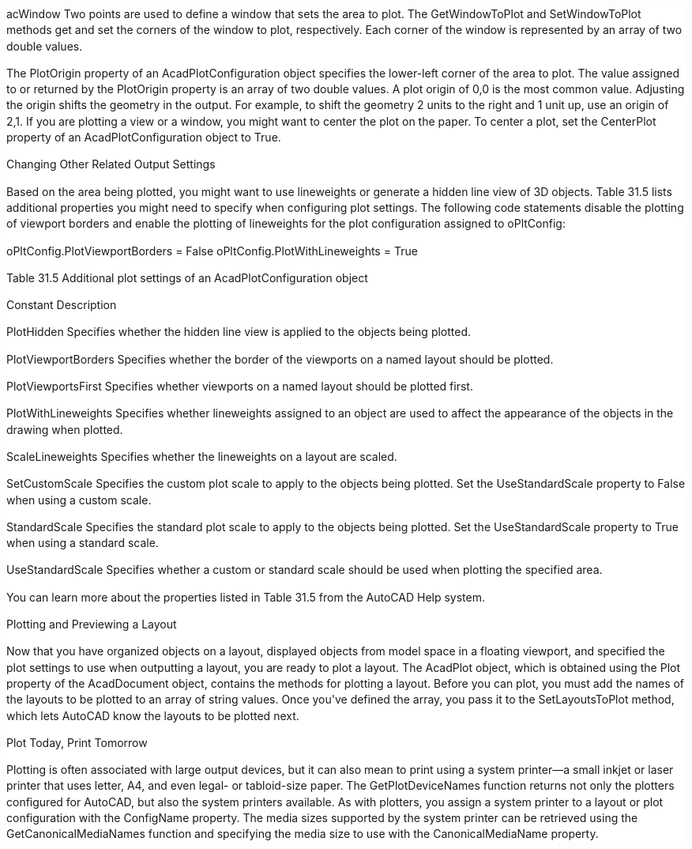 acWindow Two points are used to define a window that sets the area to plot. The GetWindowToPlot and SetWindowToPlot methods get and set the corners of the window to plot, respectively. Each corner of the window is represented by an array of two double values.

The PlotOrigin property of an AcadPlotConfiguration object specifies the lower-left corner of the area to plot. The value assigned to or returned by the PlotOrigin property is an array of two double values. A plot origin of 0,0 is the most common value. Adjusting the origin shifts the geometry in the output. For example, to shift the geometry 2 units to the right and 1 unit up, use an origin of 2,1. If you are plotting a view or a window, you might want to center the plot on the paper. To center a plot, set the CenterPlot property of an AcadPlotConfiguration object to True.

Changing Other Related Output Settings

Based on the area being plotted, you might want to use lineweights or generate a hidden line view of 3D objects. Table 31.5 lists additional properties you might need to specify when configuring plot settings. The following code statements disable the plotting of viewport borders and enable the plotting of lineweights for the plot configuration assigned to oPltConfig:

oPltConfig.PlotViewportBorders = False oPltConfig.PlotWithLineweights = True

Table 31.5 Additional plot settings of an AcadPlotConfiguration object

Constant Description

PlotHidden Specifies whether the hidden line view is applied to the objects being plotted.

PlotViewportBorders Specifies whether the border of the viewports on a named layout should be plotted.

PlotViewportsFirst Specifies whether viewports on a named layout should be plotted first.

PlotWithLineweights Specifies whether lineweights assigned to an object are used to affect the appearance of the objects in the drawing when plotted.

ScaleLineweights Specifies whether the lineweights on a layout are scaled.

SetCustomScale Specifies the custom plot scale to apply to the objects being plotted. Set the UseStandardScale property to False when using a custom scale.

StandardScale Specifies the standard plot scale to apply to the objects being plotted. Set the UseStandardScale property to True when using a standard scale.

UseStandardScale Specifies whether a custom or standard scale should be used when plotting the specified area.

You can learn more about the properties listed in Table 31.5 from the AutoCAD Help system.

Plotting and Previewing a Layout

Now that you have organized objects on a layout, displayed objects from model space in a floating viewport, and specified the plot settings to use when outputting a layout, you are ready to plot a layout. The AcadPlot object, which is obtained using the Plot property of the AcadDocument object, contains the methods for plotting a layout. Before you can plot, you must add the names of the layouts to be plotted to an array of string values. Once you've defined the array, you pass it to the SetLayoutsToPlot method, which lets AutoCAD know the layouts to be plotted next.

Plot Today, Print Tomorrow

Plotting is often associated with large output devices, but it can also mean to print using a system printer—a small inkjet or laser printer that uses letter, A4, and even legal- or tabloid-size paper. The GetPlotDeviceNames function returns not only the plotters configured for AutoCAD, but also the system printers available. As with plotters, you assign a system printer to a layout or plot configuration with the ConfigName property. The media sizes supported by the system printer can be retrieved using the GetCanonicalMediaNames function and specifying the media size to use with the CanonicalMediaName property.

